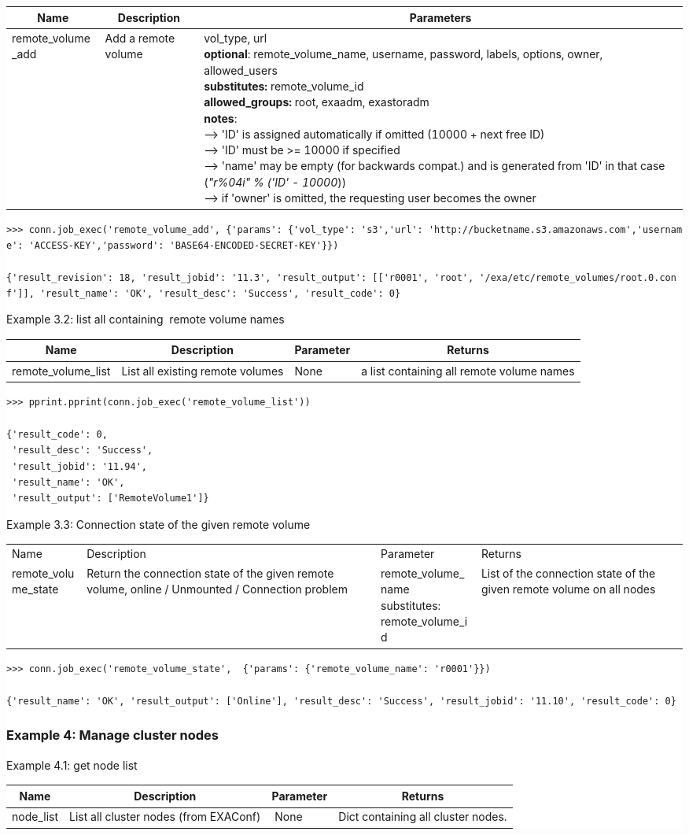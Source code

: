 

| Name | Description | Parameters |
| --- | --- | --- |
| remote_volume_add | Add a remote volume | vol_type, url <br />**optional**: remote_volume_name, username, password, labels, options, owner, allowed_users<br />**substitutes:** remote_volume_id <br />**allowed_groups:** root, exaadm, exastoradm <br />**notes**: <br />--&gt; 'ID' is assigned automatically if omitted (10000 + next free ID) <br />--&gt; 'ID' must be >= 10000 if specified<br />--&gt; 'name' may be empty (for backwards compat.) and is generated from 'ID' in that case (*"r%04i" % ('ID' - 10000*))<br />--&gt; if 'owner' is omitted, the requesting user becomes the owner |


```"code-java"
>>> conn.job_exec('remote_volume_add', {'params': {'vol_type': 's3','url': 'http://bucketname.s3.amazonaws.com','username': 'ACCESS-KEY','password': 'BASE64-ENCODED-SECRET-KEY'}})   

{'result_revision': 18, 'result_jobid': '11.3', 'result_output': [['r0001', 'root', '/exa/etc/remote_volumes/root.0.conf']], 'result_name': 'OK', 'result_desc': 'Success', 'result_code': 0}
```
Example 3.2: list all containing  remote volume names



| Name | Description | Parameter | Returns |
| --- | --- | --- | --- |
| remote_volume_list | List all existing remote volumes | None | a list containing all remote volume names |


```"code-java"
>>> pprint.pprint(conn.job_exec('remote_volume_list'))

{'result_code': 0,
 'result_desc': 'Success',
 'result_jobid': '11.94',
 'result_name': 'OK',
 'result_output': ['RemoteVolume1']}
```
Example 3.3: Connection state of the given remote volume



|  |  |  |  |
| --- | --- | --- | --- |
| Name | Description | Parameter | Returns |
| remote_volume_state | Return the connection state of the given remote volume, online / Unmounted / Connection problem | remote_volume_name <br />substitutes: remote_volume_id | List of the connection state of the given remote volume on all nodes |


```"code-java"
>>> conn.job_exec('remote_volume_state',  {'params': {'remote_volume_name': 'r0001'}})

{'result_name': 'OK', 'result_output': ['Online'], 'result_desc': 'Success', 'result_jobid': '11.10', 'result_code': 0} 
```
### Example 4: Manage cluster nodes

Example 4.1: get node list



| Name | Description | Parameter | Returns |
| --- | --- | --- | --- |
| node_list | List all cluster nodes (from EXAConf) |  None | Dict containing all cluster nodes. |
